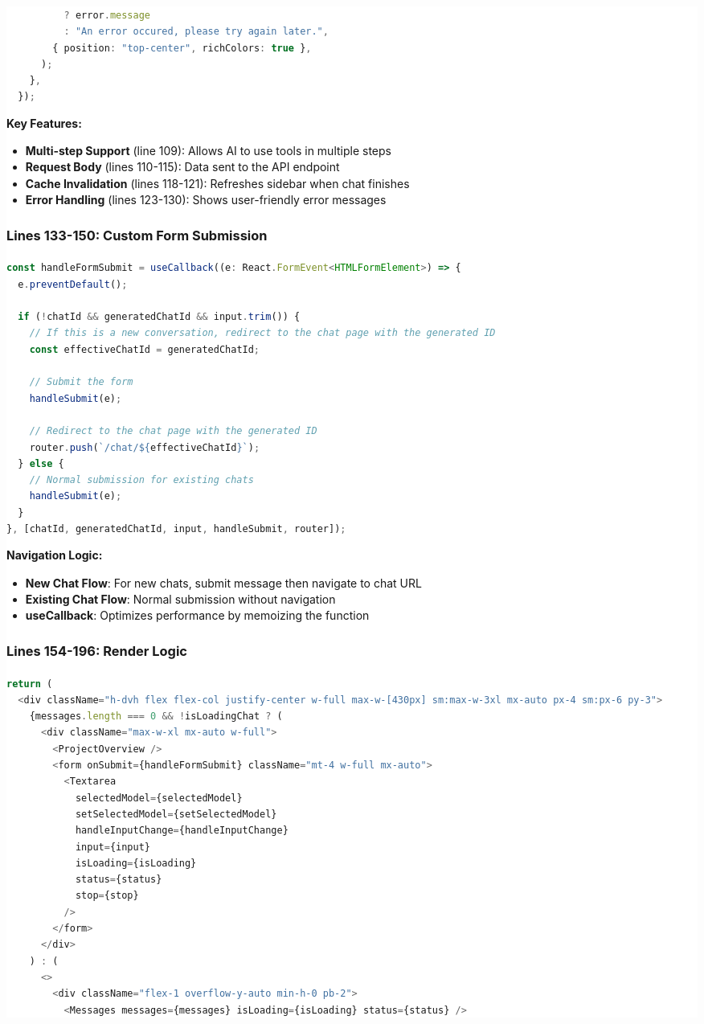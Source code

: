 ```typescript
          ? error.message
          : "An error occured, please try again later.",
        { position: "top-center", richColors: true },
      );
    },
  });
```

**Key Features:**
- **Multi-step Support** (line 109): Allows AI to use tools in multiple steps
- **Request Body** (lines 110-115): Data sent to the API endpoint
- **Cache Invalidation** (lines 118-121): Refreshes sidebar when chat finishes
- **Error Handling** (lines 123-130): Shows user-friendly error messages

### Lines 133-150: Custom Form Submission
```typescript
const handleFormSubmit = useCallback((e: React.FormEvent<HTMLFormElement>) => {
  e.preventDefault();
  
  if (!chatId && generatedChatId && input.trim()) {
    // If this is a new conversation, redirect to the chat page with the generated ID
    const effectiveChatId = generatedChatId;
    
    // Submit the form
    handleSubmit(e);
    
    // Redirect to the chat page with the generated ID
    router.push(`/chat/${effectiveChatId}`);
  } else {
    // Normal submission for existing chats
    handleSubmit(e);
  }
}, [chatId, generatedChatId, input, handleSubmit, router]);
```

**Navigation Logic:**
- **New Chat Flow**: For new chats, submit message then navigate to chat URL
- **Existing Chat Flow**: Normal submission without navigation
- **useCallback**: Optimizes performance by memoizing the function

### Lines 154-196: Render Logic
```typescript
return (
  <div className="h-dvh flex flex-col justify-center w-full max-w-[430px] sm:max-w-3xl mx-auto px-4 sm:px-6 py-3">
    {messages.length === 0 && !isLoadingChat ? (
      <div className="max-w-xl mx-auto w-full">
        <ProjectOverview />
        <form onSubmit={handleFormSubmit} className="mt-4 w-full mx-auto">
          <Textarea
            selectedModel={selectedModel}
            setSelectedModel={setSelectedModel}
            handleInputChange={handleInputChange}
            input={input}
            isLoading={isLoading}
            status={status}
            stop={stop}
          />
        </form>
      </div>
    ) : (
      <>
        <div className="flex-1 overflow-y-auto min-h-0 pb-2">
          <Messages messages={messages} isLoading={isLoading} status={status} />
```

  [key: string]: any;
  [key: string]: any;